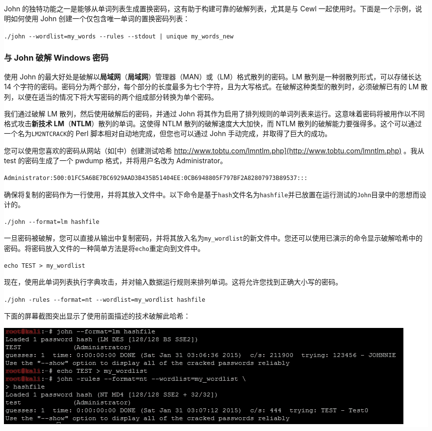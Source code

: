 John 的独特功能之一是能够从单词列表生成置换密码，这有助于构建可靠的破解列表，尤其是与 Cewl 一起使用时。下面是一个示例，说明如何使用 John 创建一个仅包含唯一单词的置换密码列表：

```
./john --wordlist=my_words --rules --stdout | unique my_words_new

```

### 与 John 破解 Windows 密码

使用 John 的最大好处是破解以**局域网**（**局域网**）管理器（MAN）或（LM）格式散列的密码。LM 散列是一种弱散列形式，可以存储长达 14 个字符的密码。密码分为两个部分，每个部分的长度最多为七个字符，且为大写格式。在破解这种类型的散列时，必须破解已有的 LM 散列，以便在适当的情况下将大写密码的两个组成部分转换为单个密码。

我们通过破解 LM 散列，然后使用破解后的密码，并通过 John 将其作为启用了排列规则的单词列表来运行。这意味着密码将被用作以不同格式攻击**新技术 LM**（**NTLM**）散列的单词。这使得 NTLM 散列的破解速度大大加快，而 NTLM 散列的破解能力要强得多。这个可以通过一个名为`LM2NTCRACK`的 Perl 脚本相对自动地完成，但您也可以通过 John 手动完成，并取得了巨大的成功。

您可以使用您喜欢的密码从网站（如[中）创建测试哈希 http://www.tobtu.com/lmntlm.php](http://www.tobtu.com/lmntlm.php) 。我从 test 的密码生成了一个 pwdump 格式，并将用户名改为 Administrator。

```
Administrator:500:01FC5A6BE7BC6929AAD3B435B51404EE:0CB6948805F797BF2A82807973B89537:::

```

确保将复制的密码作为一行使用，并将其放入文件中。以下命令是基于`hash`文件名为`hashfile`并已放置在运行测试的`John`目录中的思想而设计的。

```
./john --format=lm hashfile

```

一旦密码被破解，您可以直接从输出中复制密码，并将其放入名为`my_wordlist`的新文件中。您还可以使用已演示的命令显示破解哈希中的密码。将密码放入文件的一种简单方法是将`echo`重定向到文件中。

```
echo TEST > my_wordlist

```

现在，使用此单词列表执行字典攻击，并对输入数据运行规则来排列单词。这将允许您找到正确大小写的密码。

```
./john -rules --format=nt --wordlist=my_wordlist hashfile

```

下面的屏幕截图突出显示了使用前面描述的技术破解此哈希：

![Cracking Windows passwords with John](img/image00260.jpeg)
